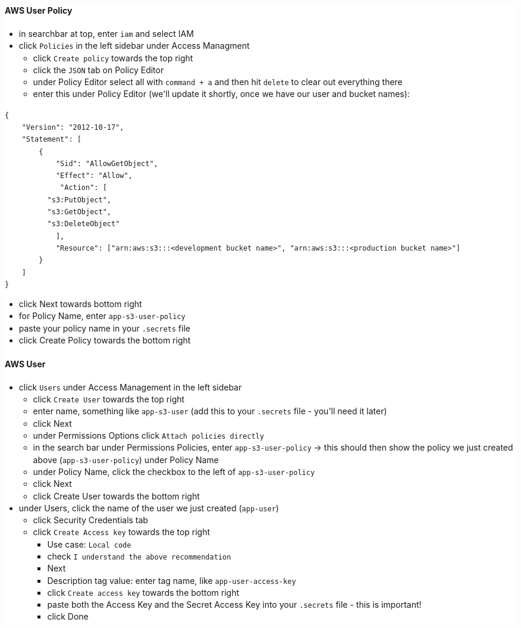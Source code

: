 #### AWS User Policy
- in searchbar at top, enter `iam` and select IAM
- click `Policies` in the left sidebar under Access Managment
  - click `Create policy` towards the top right
  - click the `JSON` tab on Policy Editor
  - under Policy Editor select all with `command + a` and then hit `delete` to clear out everything there
  - enter this under Policy Editor (we'll update it shortly, once we have our user and bucket names):
```
{
	"Version": "2012-10-17",
	"Statement": [
		{
			"Sid": "AllowGetObject",
			"Effect": "Allow",
			 "Action": [
          "s3:PutObject",
          "s3:GetObject",
          "s3:DeleteObject"
            ],
			"Resource": ["arn:aws:s3:::<development bucket name>", "arn:aws:s3:::<production bucket name>"]
		}
	]
}
```

  - click Next towards bottom right
  - for Policy Name, enter `app-s3-user-policy`
  - paste your policy name in your `.secrets` file
  - click Create Policy towards the bottom right

#### AWS User
- click `Users` under Access Management in the left sidebar
  - click `Create User` towards the top right
  - enter name, something like `app-s3-user` (add this to your `.secrets` file - you'll need it later)
  - click Next
  - under Permissions Options click `Attach policies directly`
  - in the search bar under Permissions Policies, enter `app-s3-user-policy` -> this should then show the policy we just created above (`app-s3-user-policy`) under Policy Name
  - under Policy Name, click the checkbox to the left of `app-s3-user-policy`
  - click Next
  - click Create User towards the bottom right
- under Users, click the name of the user we just created (`app-user`)
  - click Security Credentials tab
  - click `Create Access key` towards the top right
    - Use case: `Local code`
    - check `I understand the above recommendation`
    - Next
    - Description tag value: enter tag name, like `app-user-access-key`
    - click `Create access key` towards the bottom right
    - paste both the Access Key and the Secret Access Key into your `.secrets` file - this is important!
    - click Done
